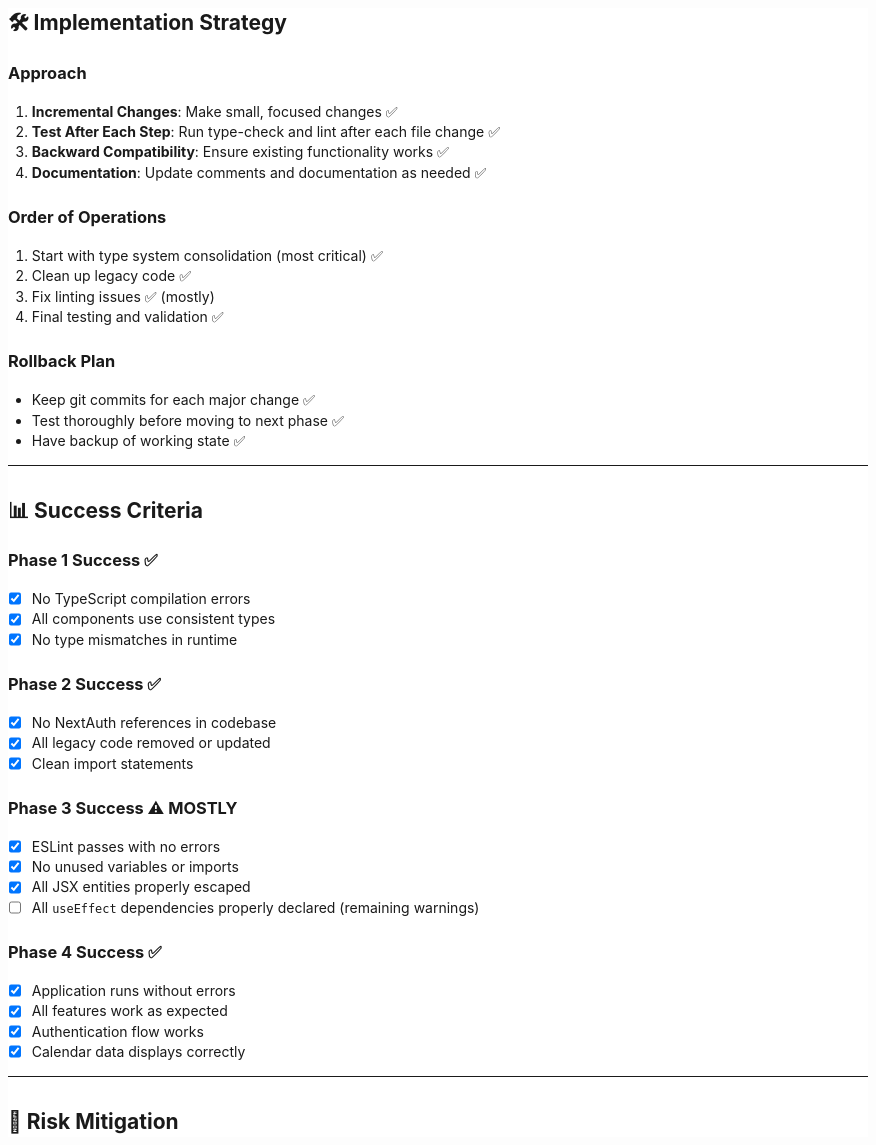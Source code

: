 ## 🛠️ Implementation Strategy

### **Approach**
1. **Incremental Changes**: Make small, focused changes ✅
2. **Test After Each Step**: Run type-check and lint after each file change ✅
3. **Backward Compatibility**: Ensure existing functionality works ✅
4. **Documentation**: Update comments and documentation as needed ✅

### **Order of Operations**
1. Start with type system consolidation (most critical) ✅
2. Clean up legacy code ✅
3. Fix linting issues ✅ (mostly)
4. Final testing and validation ✅

### **Rollback Plan**
- Keep git commits for each major change ✅
- Test thoroughly before moving to next phase ✅
- Have backup of working state ✅

---

## 📊 Success Criteria

### **Phase 1 Success** ✅
- [x] No TypeScript compilation errors
- [x] All components use consistent types
- [x] No type mismatches in runtime

### **Phase 2 Success** ✅
- [x] No NextAuth references in codebase
- [x] All legacy code removed or updated
- [x] Clean import statements

### **Phase 3 Success** ⚠️ MOSTLY
- [x] ESLint passes with no errors
- [x] No unused variables or imports
- [x] All JSX entities properly escaped
- [ ] All `useEffect` dependencies properly declared (remaining warnings)

### **Phase 4 Success** ✅
- [x] Application runs without errors
- [x] All features work as expected
- [x] Authentication flow works
- [x] Calendar data displays correctly

---

## 🚨 Risk Mitigation
